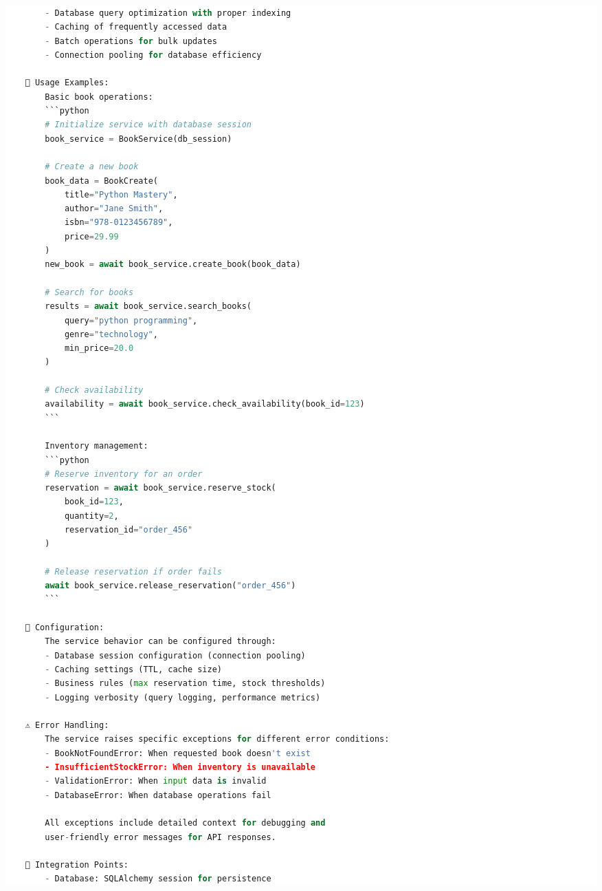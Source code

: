 ```python
        - Database query optimization with proper indexing
        - Caching of frequently accessed data
        - Batch operations for bulk updates
        - Connection pooling for database efficiency
    
    🧪 Usage Examples:
        Basic book operations:
        ```python
        # Initialize service with database session
        book_service = BookService(db_session)
        
        # Create a new book
        book_data = BookCreate(
            title="Python Mastery",
            author="Jane Smith",
            isbn="978-0123456789",
            price=29.99
        )
        new_book = await book_service.create_book(book_data)
        
        # Search for books
        results = await book_service.search_books(
            query="python programming",
            genre="technology",
            min_price=20.0
        )
        
        # Check availability
        availability = await book_service.check_availability(book_id=123)
        ```
        
        Inventory management:
        ```python
        # Reserve inventory for an order
        reservation = await book_service.reserve_stock(
            book_id=123,
            quantity=2,
            reservation_id="order_456"
        )
        
        # Release reservation if order fails
        await book_service.release_reservation("order_456")
        ```
    
    🔧 Configuration:
        The service behavior can be configured through:
        - Database session configuration (connection pooling)
        - Caching settings (TTL, cache size)
        - Business rules (max reservation time, stock thresholds)
        - Logging verbosity (query logging, performance metrics)
    
    ⚠️ Error Handling:
        The service raises specific exceptions for different error conditions:
        - BookNotFoundError: When requested book doesn't exist
        - InsufficientStockError: When inventory is unavailable
        - ValidationError: When input data is invalid
        - DatabaseError: When database operations fail
        
        All exceptions include detailed context for debugging and
        user-friendly error messages for API responses.
    
    🔗 Integration Points:
        - Database: SQLAlchemy session for persistence
```